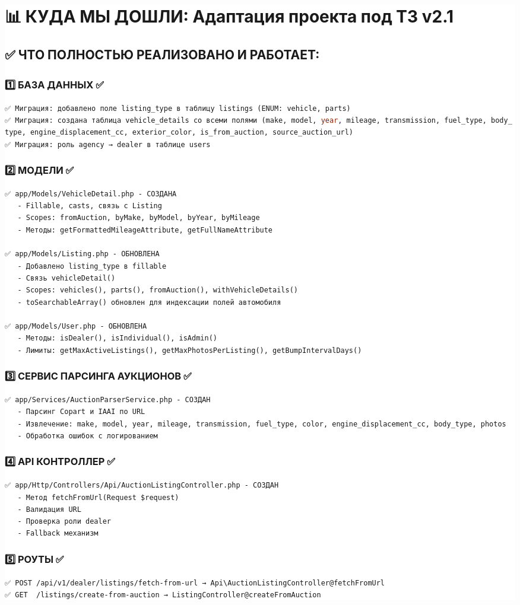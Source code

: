 # 📊 КУДА МЫ ДОШЛИ: Адаптация проекта под ТЗ v2.1

## ✅ ЧТО ПОЛНОСТЬЮ РЕАЛИЗОВАНО И РАБОТАЕТ:

### 1️⃣ **БАЗА ДАННЫХ** ✅
```sql
✅ Миграция: добавлено поле listing_type в таблицу listings (ENUM: vehicle, parts)
✅ Миграция: создана таблица vehicle_details со всеми полями (make, model, year, mileage, transmission, fuel_type, body_type, engine_displacement_cc, exterior_color, is_from_auction, source_auction_url)
✅ Миграция: роль agency → dealer в таблице users
```

### 2️⃣ **МОДЕЛИ** ✅
```
✅ app/Models/VehicleDetail.php - СОЗДАНА
   - Fillable, casts, связь с Listing
   - Scopes: fromAuction, byMake, byModel, byYear, byMileage
   - Методы: getFormattedMileageAttribute, getFullNameAttribute

✅ app/Models/Listing.php - ОБНОВЛЕНА
   - Добавлено listing_type в fillable
   - Связь vehicleDetail()
   - Scopes: vehicles(), parts(), fromAuction(), withVehicleDetails()
   - toSearchableArray() обновлен для индексации полей автомобиля

✅ app/Models/User.php - ОБНОВЛЕНА
   - Методы: isDealer(), isIndividual(), isAdmin()
   - Лимиты: getMaxActiveListings(), getMaxPhotosPerListing(), getBumpIntervalDays()
```

### 3️⃣ **СЕРВИС ПАРСИНГА АУКЦИОНОВ** ✅
```
✅ app/Services/AuctionParserService.php - СОЗДАН
   - Парсинг Copart и IAAI по URL
   - Извлечение: make, model, year, mileage, transmission, fuel_type, color, engine_displacement_cc, body_type, photos
   - Обработка ошибок с логированием
```

### 4️⃣ **API КОНТРОЛЛЕР** ✅
```
✅ app/Http/Controllers/Api/AuctionListingController.php - СОЗДАН
   - Метод fetchFromUrl(Request $request)
   - Валидация URL
   - Проверка роли dealer
   - Fallback механизм
```

### 5️⃣ **РОУТЫ** ✅
```
✅ POST /api/v1/dealer/listings/fetch-from-url → Api\AuctionListingController@fetchFromUrl
✅ GET  /listings/create-from-auction → ListingController@createFromAuction
```
